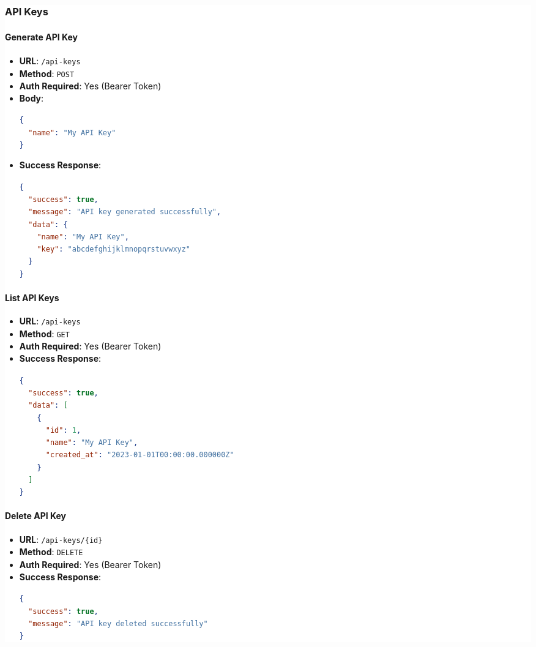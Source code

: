 ### API Keys

#### Generate API Key

- **URL**: `/api-keys`
- **Method**: `POST`
- **Auth Required**: Yes (Bearer Token)
- **Body**:
  ```json
  {
    "name": "My API Key"
  }
  ```
- **Success Response**: 
  ```json
  {
    "success": true,
    "message": "API key generated successfully",
    "data": {
      "name": "My API Key",
      "key": "abcdefghijklmnopqrstuvwxyz"
    }
  }
  ```

#### List API Keys

- **URL**: `/api-keys`
- **Method**: `GET`
- **Auth Required**: Yes (Bearer Token)
- **Success Response**: 
  ```json
  {
    "success": true,
    "data": [
      {
        "id": 1,
        "name": "My API Key",
        "created_at": "2023-01-01T00:00:00.000000Z"
      }
    ]
  }
  ```

#### Delete API Key

- **URL**: `/api-keys/{id}`
- **Method**: `DELETE`
- **Auth Required**: Yes (Bearer Token)
- **Success Response**: 
  ```json
  {
    "success": true,
    "message": "API key deleted successfully"
  }
  ```
